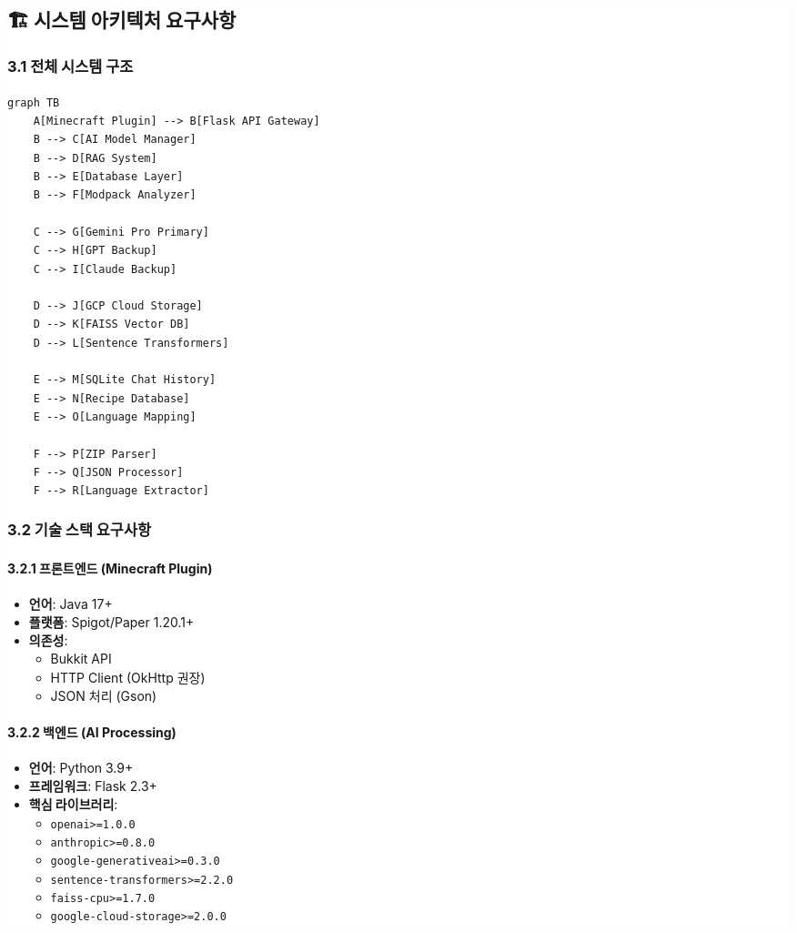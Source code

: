 
## 🏗️ 시스템 아키텍처 요구사항

### 3.1 전체 시스템 구조

```mermaid
graph TB
    A[Minecraft Plugin] --> B[Flask API Gateway]
    B --> C[AI Model Manager]
    B --> D[RAG System]
    B --> E[Database Layer]
    B --> F[Modpack Analyzer]
    
    C --> G[Gemini Pro Primary]
    C --> H[GPT Backup]
    C --> I[Claude Backup]
    
    D --> J[GCP Cloud Storage]
    D --> K[FAISS Vector DB]
    D --> L[Sentence Transformers]
    
    E --> M[SQLite Chat History]
    E --> N[Recipe Database]
    E --> O[Language Mapping]
    
    F --> P[ZIP Parser]
    F --> Q[JSON Processor]
    F --> R[Language Extractor]
```

### 3.2 기술 스택 요구사항

#### 3.2.1 프론트엔드 (Minecraft Plugin)
- **언어**: Java 17+
- **플랫폼**: Spigot/Paper 1.20.1+
- **의존성**: 
  - Bukkit API
  - HTTP Client (OkHttp 권장)
  - JSON 처리 (Gson)

#### 3.2.2 백엔드 (AI Processing)
- **언어**: Python 3.9+
- **프레임워크**: Flask 2.3+
- **핵심 라이브러리**:
  - `openai>=1.0.0`
  - `anthropic>=0.8.0`
  - `google-generativeai>=0.3.0`
  - `sentence-transformers>=2.2.0`
  - `faiss-cpu>=1.7.0`
  - `google-cloud-storage>=2.0.0`

